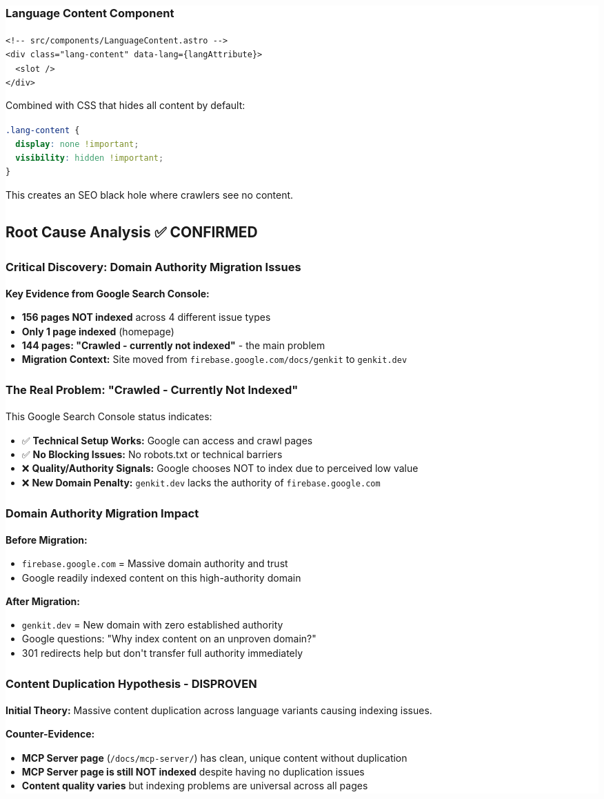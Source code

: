 ### Language Content Component
```astro
<!-- src/components/LanguageContent.astro -->
<div class="lang-content" data-lang={langAttribute}>
  <slot />
</div>
```

Combined with CSS that hides all content by default:
```css
.lang-content {
  display: none !important;
  visibility: hidden !important;
}
```

This creates an SEO black hole where crawlers see no content.

## Root Cause Analysis ✅ CONFIRMED

### Critical Discovery: Domain Authority Migration Issues

**Key Evidence from Google Search Console:**
- **156 pages NOT indexed** across 4 different issue types
- **Only 1 page indexed** (homepage)
- **144 pages: "Crawled - currently not indexed"** - the main problem
- **Migration Context:** Site moved from `firebase.google.com/docs/genkit` to `genkit.dev`

### The Real Problem: "Crawled - Currently Not Indexed"

This Google Search Console status indicates:
- ✅ **Technical Setup Works:** Google can access and crawl pages
- ✅ **No Blocking Issues:** No robots.txt or technical barriers
- ❌ **Quality/Authority Signals:** Google chooses NOT to index due to perceived low value
- ❌ **New Domain Penalty:** `genkit.dev` lacks the authority of `firebase.google.com`

### Domain Authority Migration Impact

**Before Migration:**
- `firebase.google.com` = Massive domain authority and trust
- Google readily indexed content on this high-authority domain

**After Migration:**
- `genkit.dev` = New domain with zero established authority
- Google questions: "Why index content on an unproven domain?"
- 301 redirects help but don't transfer full authority immediately

### Content Duplication Hypothesis - DISPROVEN

**Initial Theory:** Massive content duplication across language variants causing indexing issues.

**Counter-Evidence:**
- **MCP Server page** (`/docs/mcp-server/`) has clean, unique content without duplication
- **MCP Server page is still NOT indexed** despite having no duplication issues
- **Content quality varies** but indexing problems are universal across all pages
